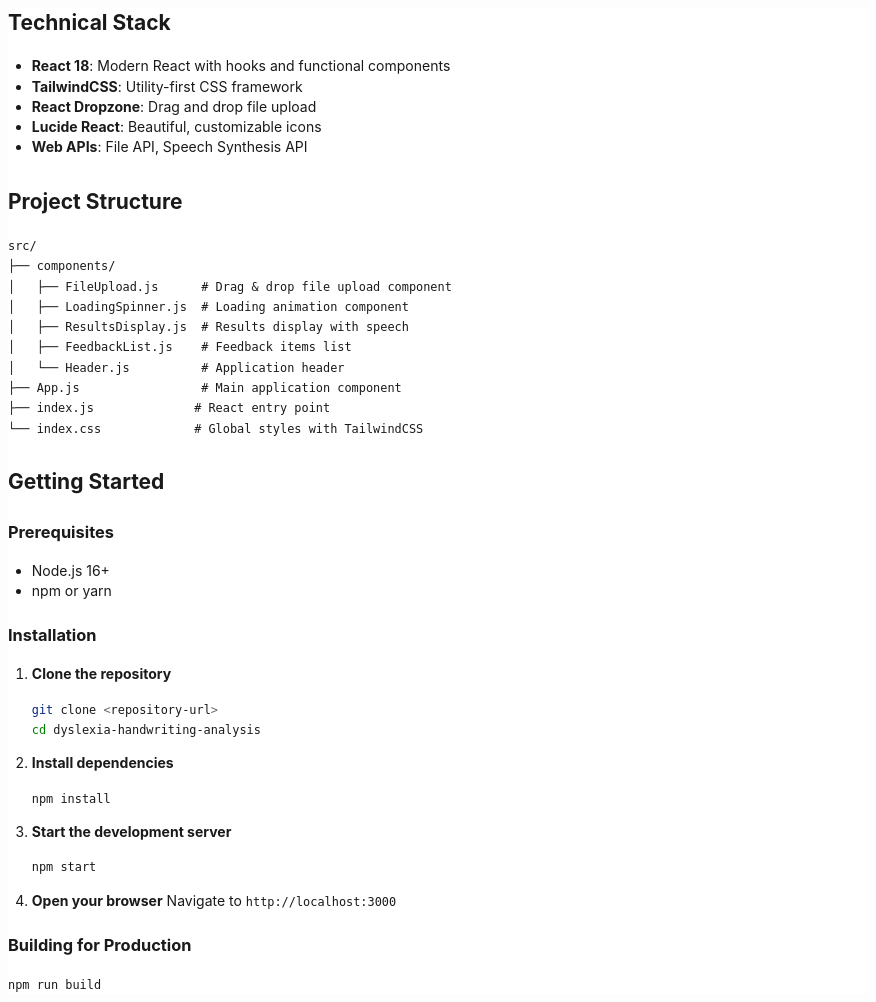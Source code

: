 ## Technical Stack

- **React 18**: Modern React with hooks and functional components
- **TailwindCSS**: Utility-first CSS framework
- **React Dropzone**: Drag and drop file upload
- **Lucide React**: Beautiful, customizable icons
- **Web APIs**: File API, Speech Synthesis API

## Project Structure

```
src/
├── components/
│   ├── FileUpload.js      # Drag & drop file upload component
│   ├── LoadingSpinner.js  # Loading animation component
│   ├── ResultsDisplay.js  # Results display with speech
│   ├── FeedbackList.js    # Feedback items list
│   └── Header.js          # Application header
├── App.js                 # Main application component
├── index.js              # React entry point
└── index.css             # Global styles with TailwindCSS
```

## Getting Started

### Prerequisites
- Node.js 16+ 
- npm or yarn

### Installation

1. **Clone the repository**
   ```bash
   git clone <repository-url>
   cd dyslexia-handwriting-analysis
   ```

2. **Install dependencies**
   ```bash
   npm install
   ```

3. **Start the development server**
   ```bash
   npm start
   ```

4. **Open your browser**
   Navigate to `http://localhost:3000`

### Building for Production

```bash
npm run build
```
